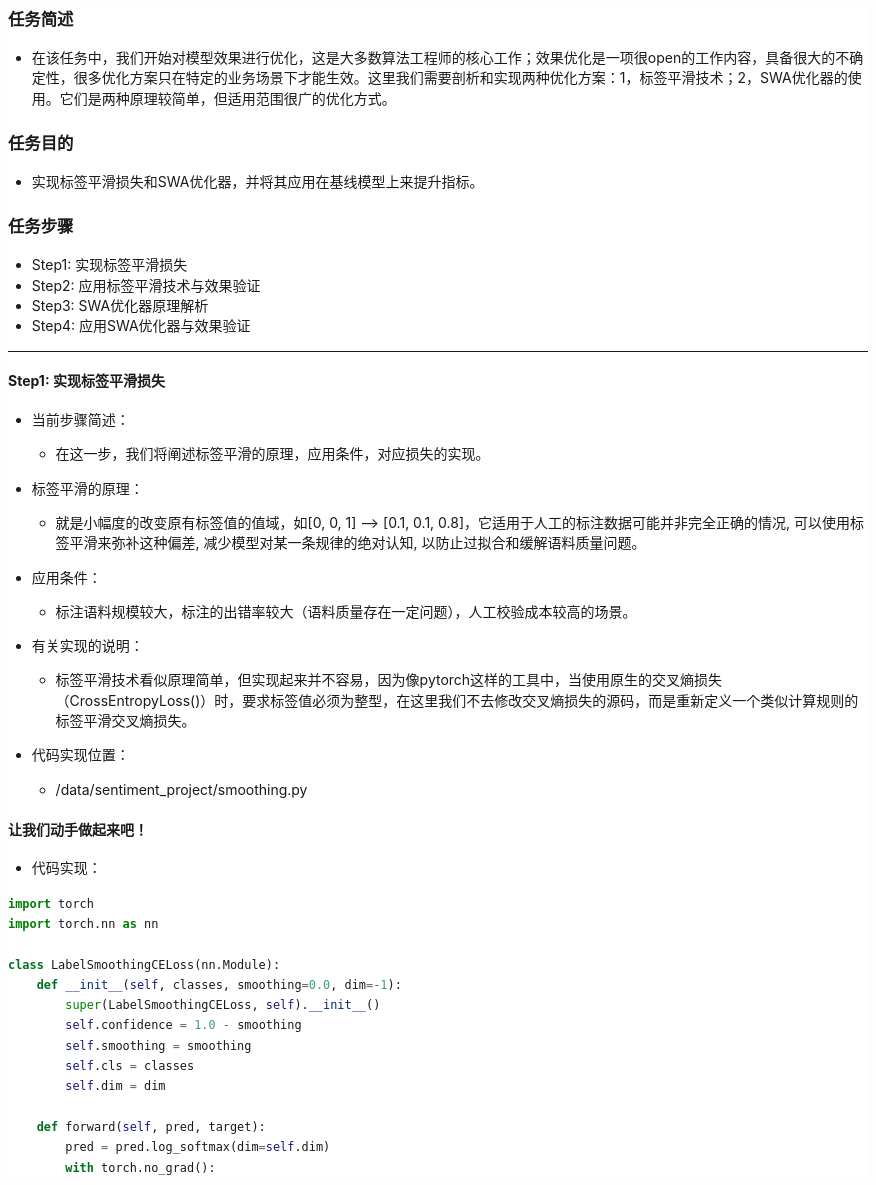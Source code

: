 




### 任务简述



* 在该任务中，我们开始对模型效果进行优化，这是大多数算法工程师的核心工作；效果优化是一项很open的工作内容，具备很大的不确定性，很多优化方案只在特定的业务场景下才能生效。这里我们需要剖析和实现两种优化方案：1，标签平滑技术；2，SWA优化器的使用。它们是两种原理较简单，但适用范围很广的优化方式。




### 任务目的

* 实现标签平滑损失和SWA优化器，并将其应用在基线模型上来提升指标。


### 任务步骤
	
* Step1: 实现标签平滑损失
* Step2: 应用标签平滑技术与效果验证
* Step3: SWA优化器原理解析
* Step4: 应用SWA优化器与效果验证

---





#### Step1: 实现标签平滑损失

* 当前步骤简述：
	* 在这一步，我们将阐述标签平滑的原理，应用条件，对应损失的实现。

* 标签平滑的原理：
	* 就是小幅度的改变原有标签值的值域，如[0, 0, 1] --> [0.1, 0.1, 0.8]，它适用于人工的标注数据可能并非完全正确的情况, 可以使用标签平滑来弥补这种偏差, 减少模型对某一条规律的绝对认知, 以防止过拟合和缓解语料质量问题。


* 应用条件：
	* 标注语料规模较大，标注的出错率较大（语料质量存在一定问题），人工校验成本较高的场景。


* 有关实现的说明：
	* 标签平滑技术看似原理简单，但实现起来并不容易，因为像pytorch这样的工具中，当使用原生的交叉熵损失（CrossEntropyLoss()）时，要求标签值必须为整型，在这里我们不去修改交叉熵损失的源码，而是重新定义一个类似计算规则的标签平滑交叉熵损失。



* 代码实现位置：
	* /data/sentiment_project/smoothing.py


#### 让我们动手做起来吧！


* 代码实现：
	
```python
import torch
import torch.nn as nn

class LabelSmoothingCELoss(nn.Module):
    def __init__(self, classes, smoothing=0.0, dim=-1):
        super(LabelSmoothingCELoss, self).__init__()
        self.confidence = 1.0 - smoothing
        self.smoothing = smoothing
        self.cls = classes
        self.dim = dim

    def forward(self, pred, target):
        pred = pred.log_softmax(dim=self.dim)
        with torch.no_grad():
```
